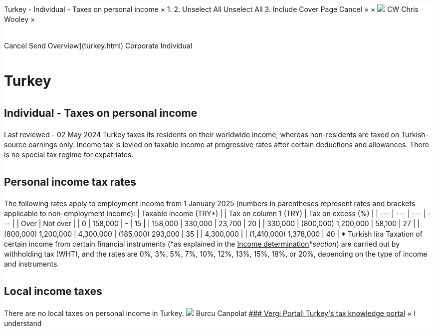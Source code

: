 Turkey - Individual - Taxes on personal income
×
1.
2.
Unselect All
Unselect All
3.
Include Cover Page
Cancel
×
×
![](-/media/world-wide-tax-summaries/attachments/global---chris-wooley.ashx%3Frev=ac5e5f3223b34096b1afc2a6009c7320&revision=ac5e5f32-23b3-4096-b1af-c2a6009c7320&hash=859B7ADC84DC2CBEC9760E9E6EE7DE6D0A8BFCDF)
CW
Chris Wooley
×
######
Cancel
Send
Overview](turkey.html)
Corporate
Individual
# Turkey
## Individual - Taxes on personal income
Last reviewed - 02 May 2024
Turkey taxes its residents on their worldwide income, whereas non-residents are taxed on Turkish-source earnings only. Income tax is levied on taxable income at progressive rates after certain deductions and allowances.
There is no special tax regime for expatriates.
## Personal income tax rates
The following rates apply to employment income from 1 January 2025 (numbers in parentheses represent rates and brackets applicable to non-employment income):
| Taxable income (TRY\*) | | Tax on column 1 (TRY) | Tax on excess (%) |
| --- | --- | --- | --- |
| Over | Not over |
| 0 | 158,000 | - | 15 |
| 158,000 | 330,000 | 23,700 | 20 |
| 330,000 | (800,000) 1,200,000 | 58,100 | 27 |
| (800,000) 1,200,000 | 4,300,000 | (185,000) 293,000 | 35 |
| 4,300,000 |  | (1,410,000) 1,378,000 | 40 |
\* Turkish lira
Taxation of certain income from certain financial instruments (*as explained in the [Income determination](turkey/individual/income-determination.html)**section*) are carried out by withholding tax (WHT), and the rates are 0%, 3%, 5%, 7%, 10%, 12%, 13%, 15%, 18%, or 20%, depending on the type of income and instruments.
## Local income taxes
There are no local taxes on personal income in Turkey.
![](-/media/world-wide-tax-summaries/attachments/turkey---burcu_canpolat.ashx%3Frev=53e7265900154db280a8bf46247d2fa2&revision=53e72659-0015-4db2-80a8-bf46247d2fa2&hash=5827322307037DE55D675E6FA434C185346ED170)
Burcu Canpolat
[### Vergi Portali
Turkey's tax knowledge portal](http://www.vergiportali.com/)
×
I understand
